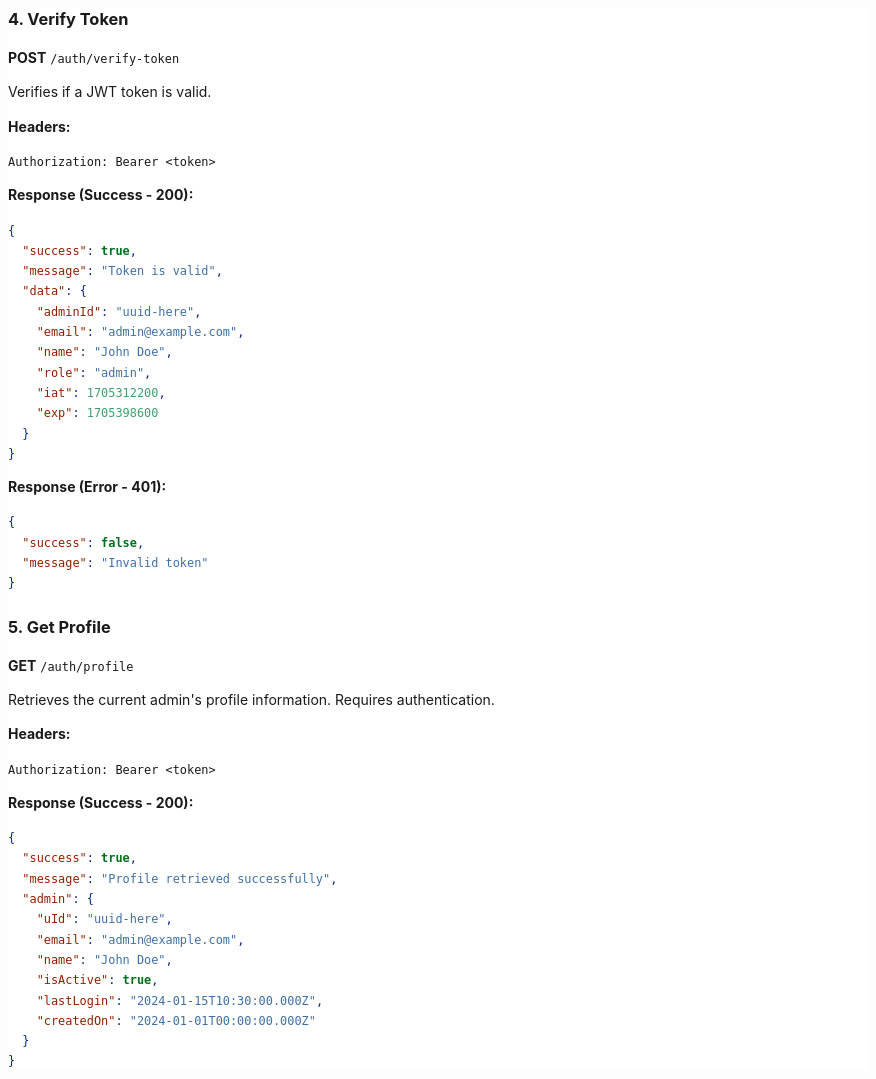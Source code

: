### 4. Verify Token
**POST** `/auth/verify-token`

Verifies if a JWT token is valid.

**Headers:**
```
Authorization: Bearer <token>
```

**Response (Success - 200):**
```json
{
  "success": true,
  "message": "Token is valid",
  "data": {
    "adminId": "uuid-here",
    "email": "admin@example.com",
    "name": "John Doe",
    "role": "admin",
    "iat": 1705312200,
    "exp": 1705398600
  }
}
```

**Response (Error - 401):**
```json
{
  "success": false,
  "message": "Invalid token"
}
```

### 5. Get Profile
**GET** `/auth/profile`

Retrieves the current admin's profile information. Requires authentication.

**Headers:**
```
Authorization: Bearer <token>
```

**Response (Success - 200):**
```json
{
  "success": true,
  "message": "Profile retrieved successfully",
  "admin": {
    "uId": "uuid-here",
    "email": "admin@example.com",
    "name": "John Doe",
    "isActive": true,
    "lastLogin": "2024-01-15T10:30:00.000Z",
    "createdOn": "2024-01-01T00:00:00.000Z"
  }
}
```
